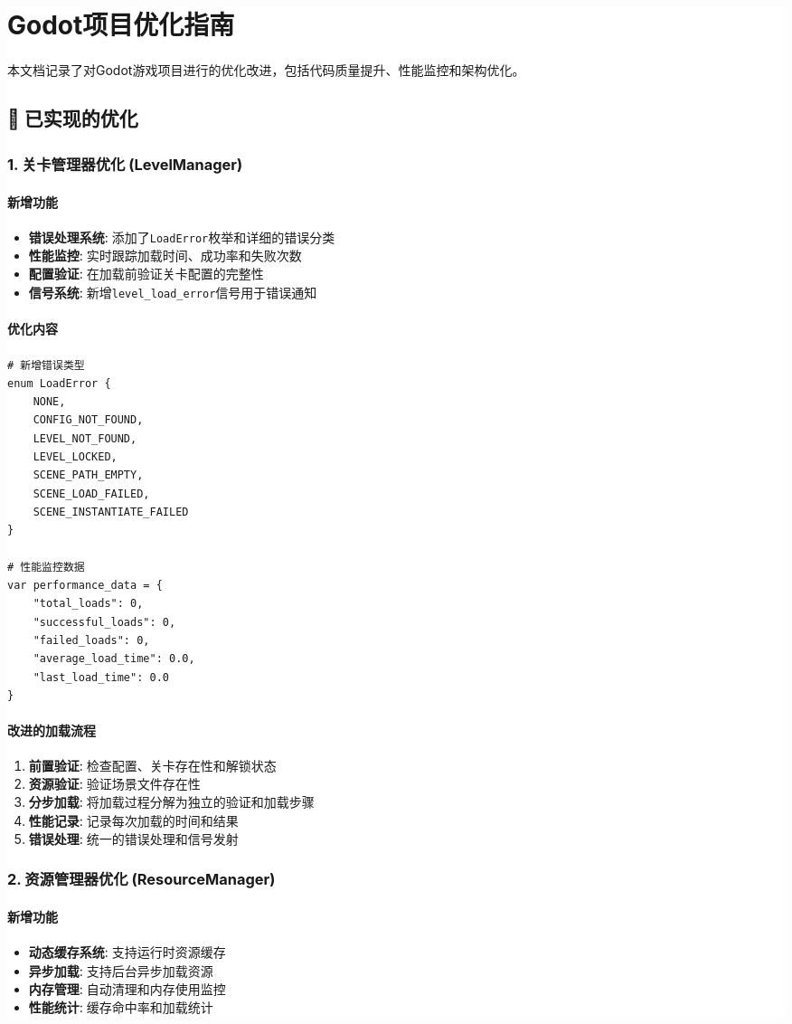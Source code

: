 # Godot项目优化指南

本文档记录了对Godot游戏项目进行的优化改进，包括代码质量提升、性能监控和架构优化。

## 🚀 已实现的优化

### 1. 关卡管理器优化 (LevelManager)

#### 新增功能
- **错误处理系统**: 添加了`LoadError`枚举和详细的错误分类
- **性能监控**: 实时跟踪加载时间、成功率和失败次数
- **配置验证**: 在加载前验证关卡配置的完整性
- **信号系统**: 新增`level_load_error`信号用于错误通知

#### 优化内容
```gdscript
# 新增错误类型
enum LoadError {
    NONE,
    CONFIG_NOT_FOUND,
    LEVEL_NOT_FOUND,
    LEVEL_LOCKED,
    SCENE_PATH_EMPTY,
    SCENE_LOAD_FAILED,
    SCENE_INSTANTIATE_FAILED
}

# 性能监控数据
var performance_data = {
    "total_loads": 0,
    "successful_loads": 0,
    "failed_loads": 0,
    "average_load_time": 0.0,
    "last_load_time": 0.0
}
```

#### 改进的加载流程
1. **前置验证**: 检查配置、关卡存在性和解锁状态
2. **资源验证**: 验证场景文件存在性
3. **分步加载**: 将加载过程分解为独立的验证和加载步骤
4. **性能记录**: 记录每次加载的时间和结果
5. **错误处理**: 统一的错误处理和信号发射

### 2. 资源管理器优化 (ResourceManager)

#### 新增功能
- **动态缓存系统**: 支持运行时资源缓存
- **异步加载**: 支持后台异步加载资源
- **内存管理**: 自动清理和内存使用监控
- **性能统计**: 缓存命中率和加载统计
